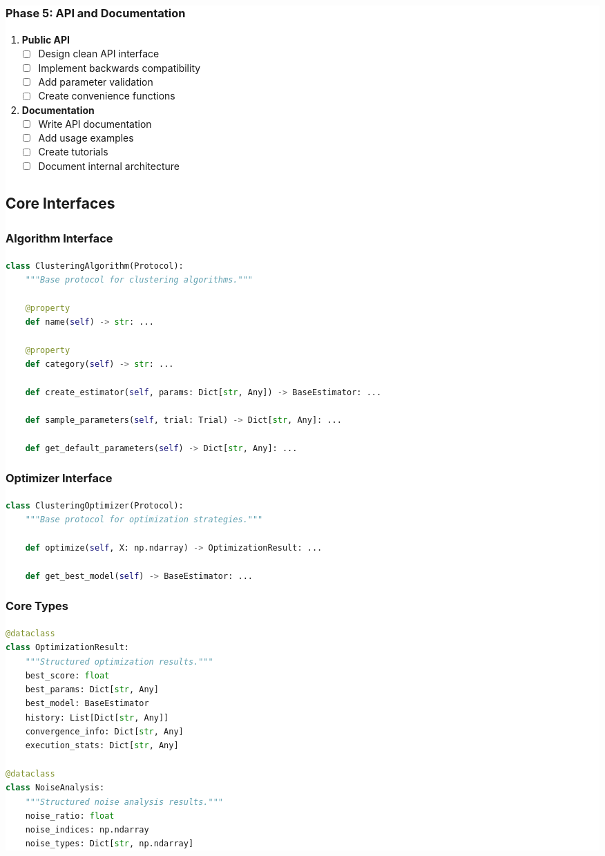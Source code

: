 ### Phase 5: API and Documentation

1. **Public API**
   - [ ] Design clean API interface
   - [ ] Implement backwards compatibility
   - [ ] Add parameter validation
   - [ ] Create convenience functions

2. **Documentation**
   - [ ] Write API documentation
   - [ ] Add usage examples
   - [ ] Create tutorials
   - [ ] Document internal architecture

## Core Interfaces

### Algorithm Interface

```python
class ClusteringAlgorithm(Protocol):
    """Base protocol for clustering algorithms."""
    
    @property
    def name(self) -> str: ...
    
    @property
    def category(self) -> str: ...
    
    def create_estimator(self, params: Dict[str, Any]) -> BaseEstimator: ...
    
    def sample_parameters(self, trial: Trial) -> Dict[str, Any]: ...
    
    def get_default_parameters(self) -> Dict[str, Any]: ...
```

### Optimizer Interface

```python
class ClusteringOptimizer(Protocol):
    """Base protocol for optimization strategies."""
    
    def optimize(self, X: np.ndarray) -> OptimizationResult: ...
    
    def get_best_model(self) -> BaseEstimator: ...
```

### Core Types

```python
@dataclass
class OptimizationResult:
    """Structured optimization results."""
    best_score: float
    best_params: Dict[str, Any]
    best_model: BaseEstimator
    history: List[Dict[str, Any]]
    convergence_info: Dict[str, Any]
    execution_stats: Dict[str, Any]

@dataclass
class NoiseAnalysis:
    """Structured noise analysis results."""
    noise_ratio: float
    noise_indices: np.ndarray
    noise_types: Dict[str, np.ndarray]
```